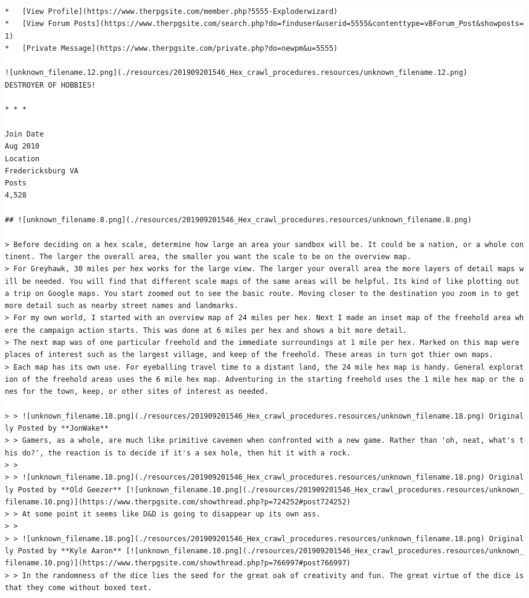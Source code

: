     *   [View Profile](https://www.therpgsite.com/member.php?5555-Exploderwizard)
    *   [View Forum Posts](https://www.therpgsite.com/search.php?do=finduser&userid=5555&contenttype=vBForum_Post&showposts=1)
    *   [Private Message](https://www.therpgsite.com/private.php?do=newpm&u=5555)
    
    ![unknown_filename.12.png](./resources/201909201546_Hex_crawl_procedures.resources/unknown_filename.12.png)
    DESTROYER OF HOBBIES!
    
    * * *
    
    Join Date
    Aug 2010
    Location
    Fredericksburg VA
    Posts
    4,528
    
    ## ![unknown_filename.8.png](./resources/201909201546_Hex_crawl_procedures.resources/unknown_filename.8.png)
    
    > Before deciding on a hex scale, determine how large an area your sandbox will be. It could be a nation, or a whole continent. The larger the overall area, the smaller you want the scale to be on the overview map.
    > For Greyhawk, 30 miles per hex works for the large view. The larger your overall area the more layers of detail maps will be needed. You will find that different scale maps of the same areas will be helpful. Its kind of like plotting out a trip on Google maps. You start zoomed out to see the basic route. Moving closer to the destination you zoom in to get more detail such as nearby street names and landmarks.
    > For my own world, I started with an overview map of 24 miles per hex. Next I made an inset map of the freehold area where the campaign action starts. This was done at 6 miles per hex and shows a bit more detail.
    > The next map was of one particular freehold and the immediate surroundings at 1 mile per hex. Marked on this map were places of interest such as the largest village, and keep of the freehold. These areas in turn got thier own maps.
    > Each map has its own use. For eyeballing travel time to a distant land, the 24 mile hex map is handy. General exploration of the freehold areas uses the 6 mile hex map. Adventuring in the starting freehold uses the 1 mile hex map or the ones for the town, keep, or other sites of interest as needed.
    
    > > ![unknown_filename.18.png](./resources/201909201546_Hex_crawl_procedures.resources/unknown_filename.18.png) Originally Posted by **JonWake**
    > > Gamers, as a whole, are much like primitive cavemen when confronted with a new game. Rather than 'oh, neat, what's this do?', the reaction is to decide if it's a sex hole, then hit it with a rock.
    > > 
    > > ![unknown_filename.18.png](./resources/201909201546_Hex_crawl_procedures.resources/unknown_filename.18.png) Originally Posted by **Old Geezer** [![unknown_filename.10.png](./resources/201909201546_Hex_crawl_procedures.resources/unknown_filename.10.png)](https://www.therpgsite.com/showthread.php?p=724252#post724252)
    > > At some point it seems like D&D is going to disappear up its own ass.
    > > 
    > > ![unknown_filename.18.png](./resources/201909201546_Hex_crawl_procedures.resources/unknown_filename.18.png) Originally Posted by **Kyle Aaron** [![unknown_filename.10.png](./resources/201909201546_Hex_crawl_procedures.resources/unknown_filename.10.png)](https://www.therpgsite.com/showthread.php?p=766997#post766997)
    > > In the randomness of the dice lies the seed for the great oak of creativity and fun. The great virtue of the dice is that they come without boxed text.
    
